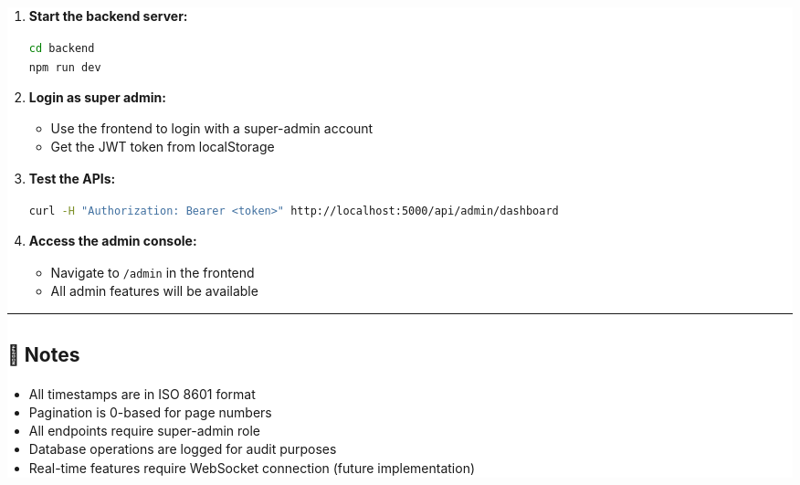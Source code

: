 1. **Start the backend server:**
   ```bash
   cd backend
   npm run dev
   ```

2. **Login as super admin:**
   - Use the frontend to login with a super-admin account
   - Get the JWT token from localStorage

3. **Test the APIs:**
   ```bash
   curl -H "Authorization: Bearer <token>" http://localhost:5000/api/admin/dashboard
   ```

4. **Access the admin console:**
   - Navigate to `/admin` in the frontend
   - All admin features will be available

---

## 📝 Notes

- All timestamps are in ISO 8601 format
- Pagination is 0-based for page numbers
- All endpoints require super-admin role
- Database operations are logged for audit purposes
- Real-time features require WebSocket connection (future implementation)
